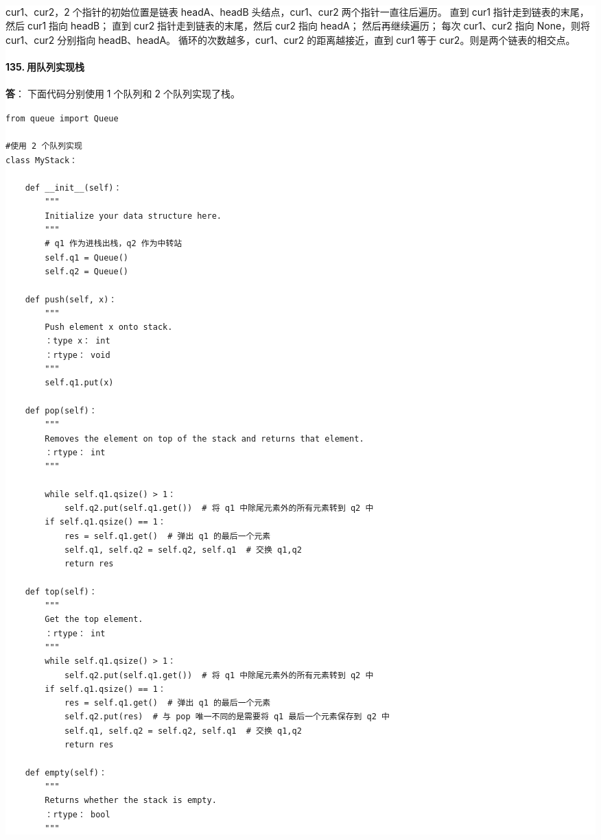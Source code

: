 cur1、cur2，2 个指针的初始位置是链表 headA、headB 头结点，cur1、cur2 两个指针一直往后遍历。
直到 cur1 指针走到链表的末尾，然后 cur1 指向 headB；
直到 cur2 指针走到链表的末尾，然后 cur2 指向 headA；
然后再继续遍历；
每次 cur1、cur2 指向 None，则将 cur1、cur2 分别指向 headB、headA。
循环的次数越多，cur1、cur2 的距离越接近，直到 cur1 等于 cur2。则是两个链表的相交点。

#### 135. 用队列实现栈

**答**：
下面代码分别使用 1 个队列和 2 个队列实现了栈。

```hljs
from queue import Queue

#使用 2 个队列实现
class MyStack：

    def __init__(self)：
        """
        Initialize your data structure here.
        """
        # q1 作为进栈出栈，q2 作为中转站
        self.q1 = Queue()
        self.q2 = Queue()

    def push(self, x)：
        """
        Push element x onto stack.
        ：type x： int
        ：rtype： void
        """
        self.q1.put(x)

    def pop(self)：
        """
        Removes the element on top of the stack and returns that element.
        ：rtype： int
        """

        while self.q1.qsize() > 1：
            self.q2.put(self.q1.get())  # 将 q1 中除尾元素外的所有元素转到 q2 中
        if self.q1.qsize() == 1：
            res = self.q1.get()  # 弹出 q1 的最后一个元素
            self.q1, self.q2 = self.q2, self.q1  # 交换 q1,q2
            return res

    def top(self)：
        """
        Get the top element.
        ：rtype： int
        """
        while self.q1.qsize() > 1：
            self.q2.put(self.q1.get())  # 将 q1 中除尾元素外的所有元素转到 q2 中
        if self.q1.qsize() == 1：
            res = self.q1.get()  # 弹出 q1 的最后一个元素
            self.q2.put(res)  # 与 pop 唯一不同的是需要将 q1 最后一个元素保存到 q2 中
            self.q1, self.q2 = self.q2, self.q1  # 交换 q1,q2
            return res

    def empty(self)：
        """
        Returns whether the stack is empty.
        ：rtype： bool
        """
```